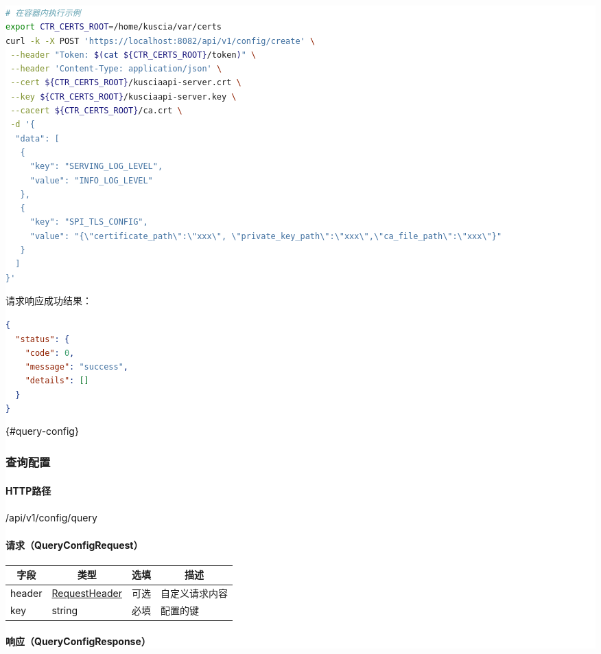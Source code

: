 ```sh
# 在容器内执行示例
export CTR_CERTS_ROOT=/home/kuscia/var/certs
curl -k -X POST 'https://localhost:8082/api/v1/config/create' \
 --header "Token: $(cat ${CTR_CERTS_ROOT}/token)" \
 --header 'Content-Type: application/json' \
 --cert ${CTR_CERTS_ROOT}/kusciaapi-server.crt \
 --key ${CTR_CERTS_ROOT}/kusciaapi-server.key \
 --cacert ${CTR_CERTS_ROOT}/ca.crt \
 -d '{
  "data": [
   {
     "key": "SERVING_LOG_LEVEL",
     "value": "INFO_LOG_LEVEL"
   },
   {
     "key": "SPI_TLS_CONFIG",
     "value": "{\"certificate_path\":\"xxx\", \"private_key_path\":\"xxx\",\"ca_file_path\":\"xxx\"}"
   }
  ]
}'
```

请求响应成功结果：

```json
{
  "status": {
    "code": 0,
    "message": "success",
    "details": []
  }
}
```

{#query-config}

### 查询配置

#### HTTP路径

/api/v1/config/query

#### 请求（QueryConfigRequest）

| 字段       | 类型                                             | 选填 | 描述      |
|----------|------------------------------------------------|----|---------|
| header   | [RequestHeader](summary_cn.md#requestheader)   | 可选 | 自定义请求内容 |
| key      | string                                         | 必填 | 配置的键    |

#### 响应（QueryConfigResponse）
